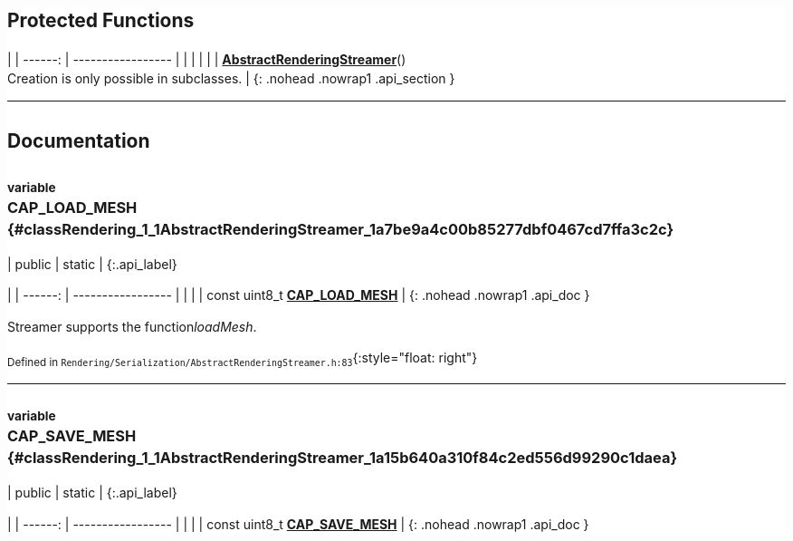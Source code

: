 
## Protected Functions

|
| ------: | ----------------- |
|  | |
|  | **[AbstractRenderingStreamer](#classRendering_1_1AbstractRenderingStreamer_1ae5823bcaf2a8f1c61bc8a239d0706f4d)**() <br/> Creation is only possible in subclasses. |
{: .nohead .nowrap1 .api_section }


-------------------------------------------------------------------

## Documentation

### <small>variable</small><br/> CAP_LOAD_MESH {#classRendering_1_1AbstractRenderingStreamer_1a7be9a4c00b85277dbf0467cd7ffa3c2c}

| public | static |
{:.api_label}

|
| ------: | ----------------- |
|  |
| const uint8_t **[CAP_LOAD_MESH](#classRendering_1_1AbstractRenderingStreamer_1a7be9a4c00b85277dbf0467cd7ffa3c2c)**  |
{: .nohead .nowrap1 .api_doc }

Streamer supports the function*loadMesh*.





<sub>Defined in `Rendering/Serialization/AbstractRenderingStreamer.h:83`</sub>{:style="float: right"}

-------------------------------------------------------------------

### <small>variable</small><br/> CAP_SAVE_MESH {#classRendering_1_1AbstractRenderingStreamer_1a15b640a310f84c2ed556d99290c1daea}

| public | static |
{:.api_label}

|
| ------: | ----------------- |
|  |
| const uint8_t **[CAP_SAVE_MESH](#classRendering_1_1AbstractRenderingStreamer_1a15b640a310f84c2ed556d99290c1daea)**  |
{: .nohead .nowrap1 .api_doc }
